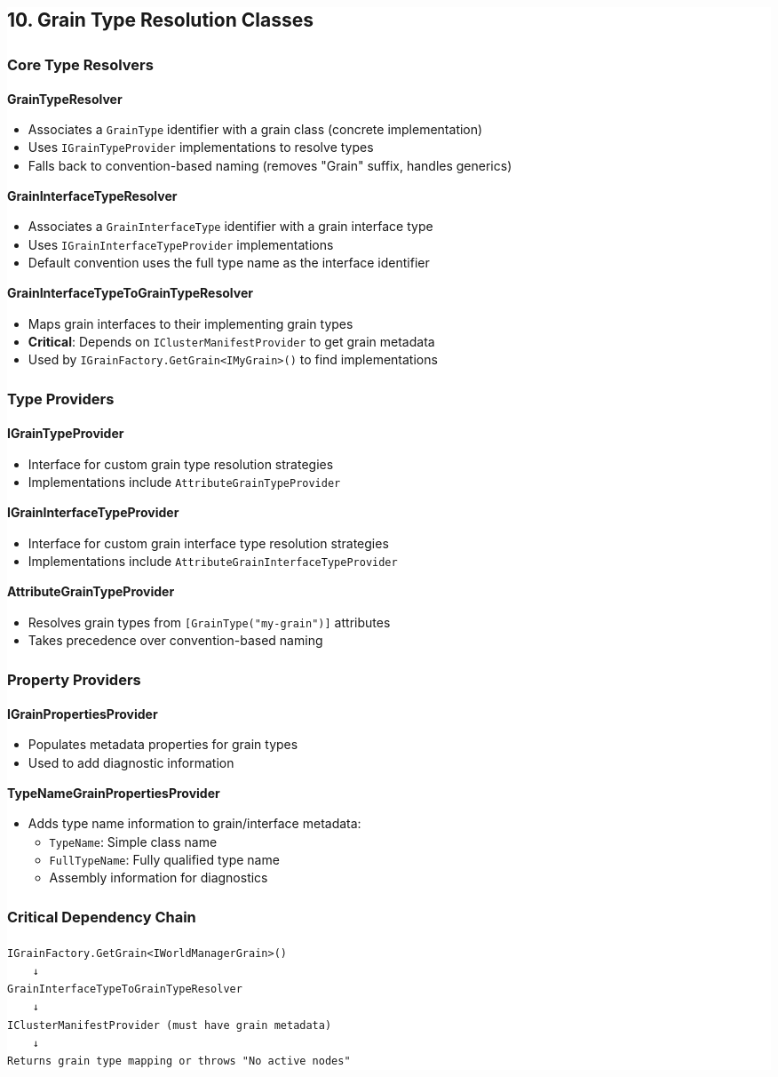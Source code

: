 ## 10. Grain Type Resolution Classes

### Core Type Resolvers

**GrainTypeResolver**
- Associates a `GrainType` identifier with a grain class (concrete implementation)
- Uses `IGrainTypeProvider` implementations to resolve types
- Falls back to convention-based naming (removes "Grain" suffix, handles generics)

**GrainInterfaceTypeResolver**
- Associates a `GrainInterfaceType` identifier with a grain interface type
- Uses `IGrainInterfaceTypeProvider` implementations
- Default convention uses the full type name as the interface identifier

**GrainInterfaceTypeToGrainTypeResolver**
- Maps grain interfaces to their implementing grain types
- **Critical**: Depends on `IClusterManifestProvider` to get grain metadata
- Used by `IGrainFactory.GetGrain<IMyGrain>()` to find implementations

### Type Providers

**IGrainTypeProvider**
- Interface for custom grain type resolution strategies
- Implementations include `AttributeGrainTypeProvider`

**IGrainInterfaceTypeProvider**
- Interface for custom grain interface type resolution strategies  
- Implementations include `AttributeGrainInterfaceTypeProvider`

**AttributeGrainTypeProvider**
- Resolves grain types from `[GrainType("my-grain")]` attributes
- Takes precedence over convention-based naming

### Property Providers

**IGrainPropertiesProvider**
- Populates metadata properties for grain types
- Used to add diagnostic information

**TypeNameGrainPropertiesProvider**
- Adds type name information to grain/interface metadata:
  - `TypeName`: Simple class name
  - `FullTypeName`: Fully qualified type name
  - Assembly information for diagnostics

### Critical Dependency Chain

```
IGrainFactory.GetGrain<IWorldManagerGrain>()
    ↓
GrainInterfaceTypeToGrainTypeResolver
    ↓
IClusterManifestProvider (must have grain metadata)
    ↓
Returns grain type mapping or throws "No active nodes"
```
